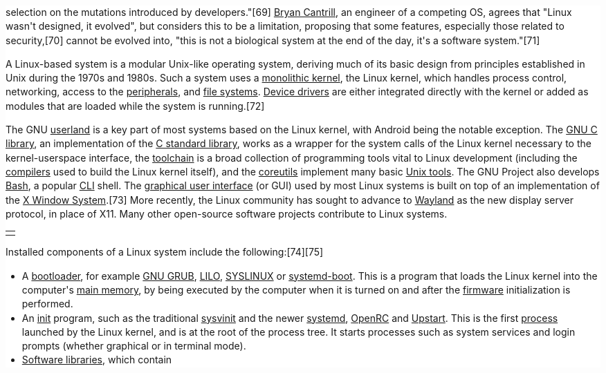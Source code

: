 selection on the mutations introduced by developers."[69] [Bryan
Cantrill](Bryan_Cantrill "wikilink"), an engineer of a competing OS,
agrees that "Linux wasn't designed, it evolved", but considers this to
be a limitation, proposing that some features, especially those related
to security,[70] cannot be evolved into, "this is not a biological
system at the end of the day, it's a software system."[71]

A Linux-based system is a modular Unix-like operating system, deriving
much of its basic design from principles established in Unix during the
1970s and 1980s. Such a system uses a [monolithic
kernel](monolithic_kernel "wikilink"), the Linux kernel, which handles
process control, networking, access to the
[peripherals](peripheral "wikilink"), and [file
systems](file_system "wikilink"). [Device
drivers](Device_driver "wikilink") are either integrated directly with
the kernel or added as modules that are loaded while the system is
running.[72]

The GNU [userland](user_space_and_kernel_space "wikilink") is a key part
of most systems based on the Linux kernel, with Android being the
notable exception. The [GNU C library](glibc "wikilink"), an
implementation of the [C standard
library](C_standard_library "wikilink"), works as a wrapper for the
system calls of the Linux kernel necessary to the kernel-userspace
interface, the [toolchain](GNU_toolchain "wikilink") is a broad
collection of programming tools vital to Linux development (including
the [compilers](GNU_Compiler_Collection "wikilink") used to build the
Linux kernel itself), and the [coreutils](GNU_Core_Utilities "wikilink")
implement many basic [Unix tools](List_of_Unix_commands "wikilink"). The
GNU Project also develops [Bash](<Bash_(Unix_shell)> "wikilink"), a
popular [CLI](Command-line_interface "wikilink") shell. The [graphical
user interface](graphical_user_interface "wikilink") (or GUI) used by
most Linux systems is built on top of an implementation of the [X Window
System](X_Window_System "wikilink").[73] More recently, the Linux
community has sought to advance to
[Wayland](<Wayland_(protocol)> "wikilink") as the new display server
protocol, in place of X11. Many other open-source software projects
contribute to Linux systems.

<table>
<tbody>
<tr class="odd">
<td></td>
</tr>
</tbody>
</table>

Installed components of a Linux system include the following:[74][75]

- A [bootloader](bootloader "wikilink"), for example [GNU
  GRUB](GNU_GRUB "wikilink"), [LILO](<LILO_(bootloader)> "wikilink"),
  [SYSLINUX](SYSLINUX "wikilink") or
  [systemd-boot](systemd-boot "wikilink"). This is a program that
  loads the Linux kernel into the computer's [main
  memory](main_memory "wikilink"), by being executed by the computer
  when it is turned on and after the [firmware](firmware "wikilink")
  initialization is performed.
- An [init](init "wikilink") program, such as the traditional
  [sysvinit](sysvinit "wikilink") and the newer
  [systemd](systemd "wikilink"), [OpenRC](OpenRC "wikilink") and
  [Upstart](<Upstart_(software)> "wikilink"). This is the first
  [process](<Process_(computing)> "wikilink") launched by the Linux
  kernel, and is at the root of the process tree. It starts processes
  such as system services and login prompts (whether graphical or in
  terminal mode).
- [Software libraries](<Library_(computing)> "wikilink"), which contain